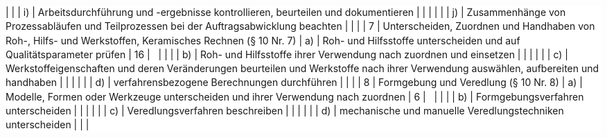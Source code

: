 |                                                                                           |                                                                                                              | i)                                                                                                                                          | Arbeitsdurchführung und -ergebnisse kontrollieren, beurteilen und dokumentieren                                                                   |                                               |               |
|                                                                                           |                                                                                                              | j)                                                                                                                                          | Zusammenhänge von Prozessabläufen und Teilprozessen bei der Auftragsabwicklung beachten                                                           |                                               |               |
| 7                                                                                         | Unterscheiden, Zuordnen und Handhaben von Roh-, Hilfs- und Werkstoffen, Keramisches Rechnen (§ 10 Nr. 7)     | a)                                                                                                                                          | Roh- und Hilfsstoffe unterscheiden und auf Qualitätsparameter prüfen                                                                              | 16                                            |               |
|                                                                                           |                                                                                                              | b)                                                                                                                                          | Roh- und Hilfsstoffe ihrer Verwendung nach zuordnen und einsetzen                                                                                 |                                               |               |
|                                                                                           |                                                                                                              | c)                                                                                                                                          | Werkstoffeigenschaften und deren Veränderungen beurteilen und Werkstoffe nach ihrer Verwendung auswählen, aufbereiten und handhaben               |                                               |               |
|                                                                                           |                                                                                                              | d)                                                                                                                                          | verfahrensbezogene Berechnungen durchführen                                                                                                       |                                               |               |
| 8                                                                                         | Formgebung und Veredlung (§ 10 Nr. 8)                                                                        | a)                                                                                                                                          | Modelle, Formen oder Werkzeuge unterscheiden und ihrer Verwendung nach zuordnen                                                                   | 6                                             |               |
|                                                                                           |                                                                                                              | b)                                                                                                                                          | Formgebungsverfahren unterscheiden                                                                                                                |                                               |               |
|                                                                                           |                                                                                                              | c)                                                                                                                                          | Veredlungsverfahren beschreiben                                                                                                                   |                                               |               |
|                                                                                           |                                                                                                              | d)                                                                                                                                          | mechanische und manuelle Veredlungstechniken unterscheiden                                                                                        |                                               |               |